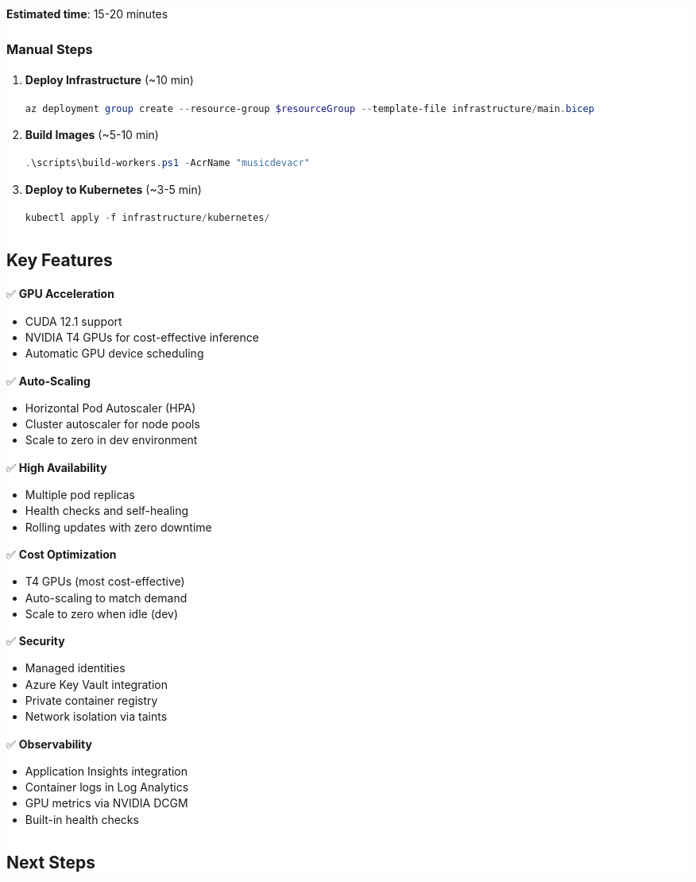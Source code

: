 **Estimated time**: 15-20 minutes

### Manual Steps

1. **Deploy Infrastructure** (~10 min)
   ```powershell
   az deployment group create --resource-group $resourceGroup --template-file infrastructure/main.bicep
   ```

2. **Build Images** (~5-10 min)
   ```powershell
   .\scripts\build-workers.ps1 -AcrName "musicdevacr"
   ```

3. **Deploy to Kubernetes** (~3-5 min)
   ```powershell
   kubectl apply -f infrastructure/kubernetes/
   ```

## Key Features

✅ **GPU Acceleration**
- CUDA 12.1 support
- NVIDIA T4 GPUs for cost-effective inference
- Automatic GPU device scheduling

✅ **Auto-Scaling**
- Horizontal Pod Autoscaler (HPA)
- Cluster autoscaler for node pools
- Scale to zero in dev environment

✅ **High Availability**
- Multiple pod replicas
- Health checks and self-healing
- Rolling updates with zero downtime

✅ **Cost Optimization**
- T4 GPUs (most cost-effective)
- Auto-scaling to match demand
- Scale to zero when idle (dev)

✅ **Security**
- Managed identities
- Azure Key Vault integration
- Private container registry
- Network isolation via taints

✅ **Observability**
- Application Insights integration
- Container logs in Log Analytics
- GPU metrics via NVIDIA DCGM
- Built-in health checks

## Next Steps
